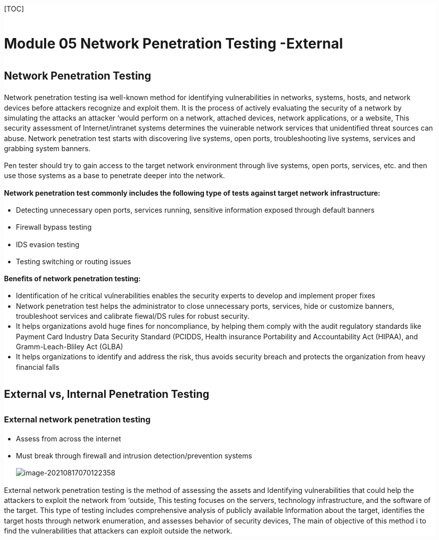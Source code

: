 [TOC]



# Module 05 Network Penetration Testing -External

## Network Penetration Testing

Network penetration testing isa well-known method for identifying vulnerabilities in networks, systems, hosts, and network devices before attackers recognize and exploit them. It is the process of actively evaluating the security of a network by simulating the attacks an attacker ‘would perform on a network, attached devices, network applications, or a website, This security assessment of Internet/intranet systems determines the vuinerable network services that unidentified threat sources can abuse. Network penetration test starts with discovering live systems, open ports, troubleshooting live systems, services and grabbing system banners.

Pen tester should try to gain access to the target network environment through live systems, open ports, services, etc. and then use those systems as a base to penetrate deeper into the network.

**Network penetration test commonly includes the following type of tests against target network**
**infrastructure:**

+ Detecting unnecessary open ports, services running, sensitive information exposed through default banners

+ Firewall bypass testing

+ IDS evasion testing

+ Testing switching or routing issues

**Benefits of network penetration testing:**

+ Identification of he critical vulnerabilities enables the security experts to develop and  implement proper fixes
+ Network penetration test helps the administrator to close unnecessary ports, services, hide or customize banners, troubleshoot services and calibrate fiewal/DS rules for robust security.
+ It helps organizations avold huge fines for noncompliance, by helping them comply with the audit regulatory standards like Payment Card Industry Data Security Standard (PCIDDS, Health insurance Portability and Accountability Act (HIPAA), and Gramm-Leach-Bliley Act (GLBA)
+ It helps organizations to identify and address the risk, thus avoids security breach and protects the organization from heavy financial falls

## External vs, Internal Penetration Testing

### External network penetration testing

- Assess from across the internet

- Must break through firewall and intrusion detection/prevention systems

  ![image-20210817070122358](/home/sherwinowen/Documents/my_tutorials/CPENT/images/image-20210817070122358.png)

External network penetration testing is the method of assessing the assets and Identifying vulnerabilities that could help the attackers to exploit the network from ‘outside, This testing focuses on the servers, technology infrastructure, and the software of the target. This type of testing includes comprehensive analysis of publicly available Information about the target, identifies the target hosts through network enumeration, and assesses behavior of security devices, The main of objective of this method i to find
the vulnerabilities that attackers can exploit outside the network.
